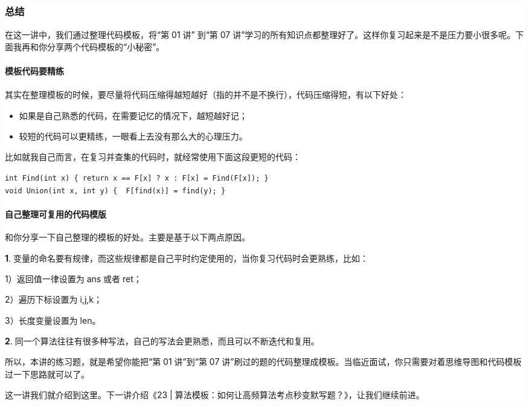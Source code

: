 ### 总结

在这一讲中，我们通过整理代码模板，将“第 01 讲” 到“第 07 讲”学习的所有知识点都整理好了。这样你复习起来是不是压力要小很多呢。下面我再和你分享两个代码模板的“小秘密”。

#### 模板代码要精练

其实在整理模板的时候，要尽量将代码压缩得越短越好（指的并不是不换行），代码压缩得短，有以下好处：

-   如果是自己熟悉的代码，在需要记忆的情况下，越短越好记；
    
-   较短的代码可以更精练，一眼看上去没有那么大的心理压力。
    

比如就我自己而言，在复习并查集的代码时，就经常使用下面这段更短的代码：

```
int Find(int x) { return x == F[x] ? x : F[x] = Find(F[x]); }
void Union(int x, int y) {  F[find(x)] = find(y); }
```

#### 自己整理可复用的代码模版

和你分享一下自己整理的模板的好处。主要是基于以下两点原因。

**1**. 变量的命名要有规律，而这些规律都是自己平时约定使用的，当你复习代码时会更熟练，比如：

1）返回值一律设置为 ans 或者 ret；

2）遍历下标设置为 i,j,k；

3）长度变量设置为 len。

**2**. 同一个算法往往有很多种写法，自己的写法会更熟悉，而且可以不断迭代和复用。

所以，本讲的练习题，就是希望你能把“第 01 讲”到“第 07 讲”刷过的题的代码整理成模板。当临近面试，你只需要对着思维导图和代码模板过一下思路就可以了。

这一讲我们就介绍到这里。下一讲介绍《23 | 算法模板：如何让高频算法考点秒变默写题？》，让我们继续前进。
